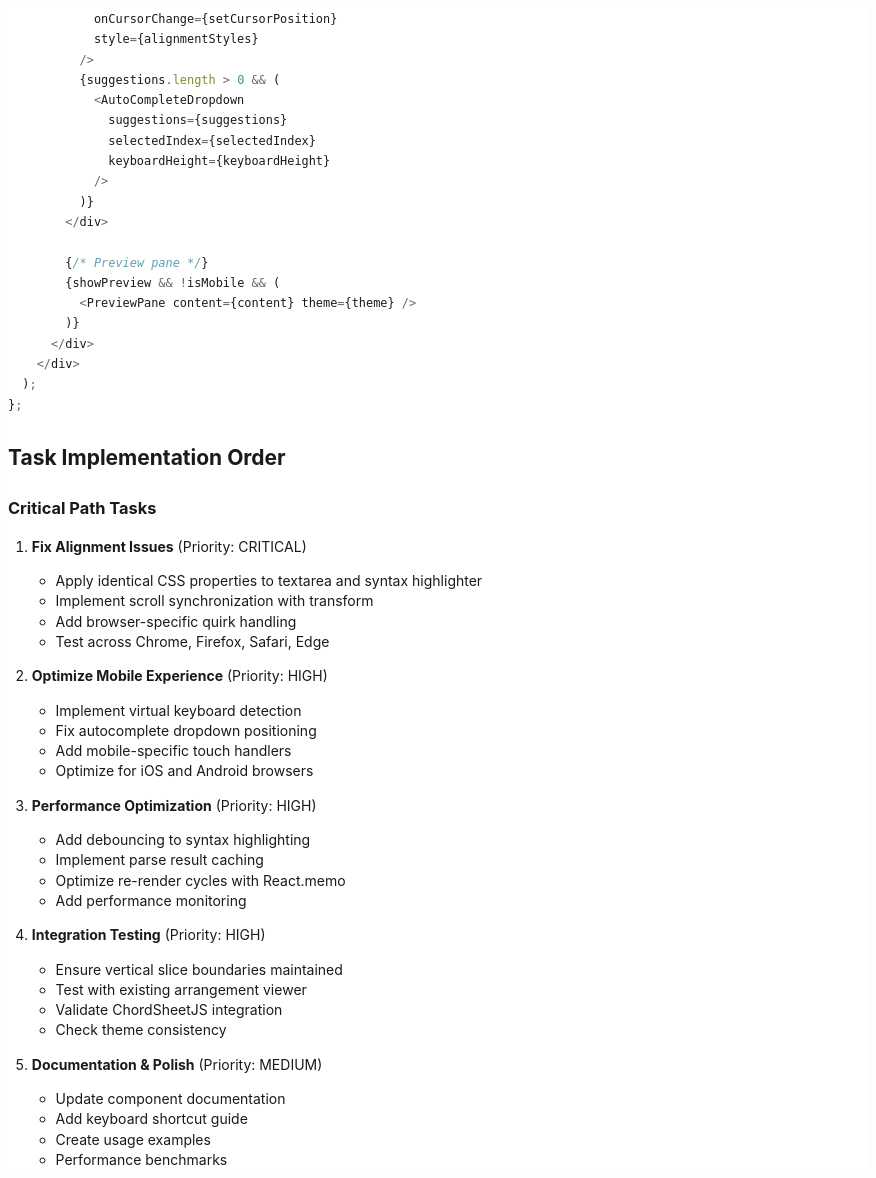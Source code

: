 ```typescript
            onCursorChange={setCursorPosition}
            style={alignmentStyles}
          />
          {suggestions.length > 0 && (
            <AutoCompleteDropdown
              suggestions={suggestions}
              selectedIndex={selectedIndex}
              keyboardHeight={keyboardHeight}
            />
          )}
        </div>
        
        {/* Preview pane */}
        {showPreview && !isMobile && (
          <PreviewPane content={content} theme={theme} />
        )}
      </div>
    </div>
  );
};
```

## Task Implementation Order

### Critical Path Tasks

1. **Fix Alignment Issues** (Priority: CRITICAL)
   - Apply identical CSS properties to textarea and syntax highlighter
   - Implement scroll synchronization with transform
   - Add browser-specific quirk handling
   - Test across Chrome, Firefox, Safari, Edge

2. **Optimize Mobile Experience** (Priority: HIGH)
   - Implement virtual keyboard detection
   - Fix autocomplete dropdown positioning
   - Add mobile-specific touch handlers
   - Optimize for iOS and Android browsers

3. **Performance Optimization** (Priority: HIGH)
   - Add debouncing to syntax highlighting
   - Implement parse result caching
   - Optimize re-render cycles with React.memo
   - Add performance monitoring

4. **Integration Testing** (Priority: HIGH)
   - Ensure vertical slice boundaries maintained
   - Test with existing arrangement viewer
   - Validate ChordSheetJS integration
   - Check theme consistency

5. **Documentation & Polish** (Priority: MEDIUM)
   - Update component documentation
   - Add keyboard shortcut guide
   - Create usage examples
   - Performance benchmarks
